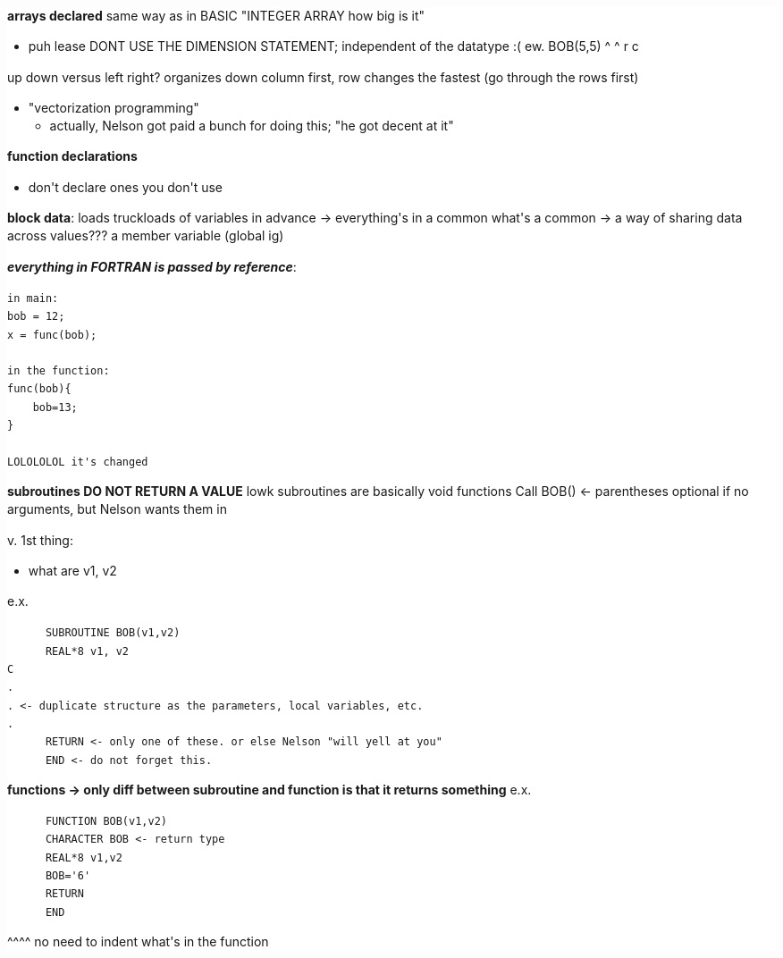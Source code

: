 
**arrays declared** same way as in BASIC
"INTEGER ARRAY how big is it"
- puh lease DONT USE THE DIMENSION STATEMENT; independent of the datatype :( ew.
BOB(5,5)
     ^  ^
     r   c

up down versus left right?
organizes down column first, row changes the fastest (go through the rows first)
- "vectorization programming"
	- actually, Nelson got paid a bunch for doing this; "he got decent at it"

**function declarations**
- don't declare ones you don't use

**block data**: loads truckloads of variables in advance -> everything's in a common
what's a common -> a way of sharing data across values??? a member variable (global ig)

***everything in FORTRAN is passed by reference***: 
```
in main:
bob = 12;
x = func(bob);

in the function:
func(bob){
	bob=13;
}

LOLOLOLOL it's changed 
```

**subroutines DO NOT RETURN A VALUE**
lowk subroutines are basically void functions
Call BOB() <- parentheses optional if no arguments, but Nelson wants them in

v. 1st thing:
- what are v1, v2

e.x.
```FORTRAN
      SUBROUTINE BOB(v1,v2)
	  REAL*8 v1, v2
C
.
. <- duplicate structure as the parameters, local variables, etc.
.
      RETURN <- only one of these. or else Nelson "will yell at you"
      END <- do not forget this.
```

**functions -> only diff between subroutine and function is that it returns something**
e.x.
```FORTRAN
      FUNCTION BOB(v1,v2)
      CHARACTER BOB <- return type
      REAL*8 v1,v2
      BOB='6'
      RETURN
      END
```
^^^^ no need to indent what's in the function
